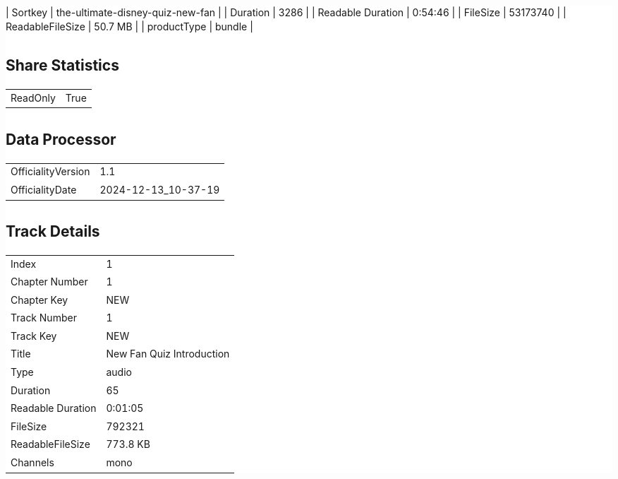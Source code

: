 | Sortkey | the-ultimate-disney-quiz-new-fan |
| Duration | 3286 |
| Readable Duration | 0:54:46 |
| FileSize | 53173740 |
| ReadableFileSize | 50.7 MB |
| productType | bundle |


## Share Statistics

|  |  |
| - | - |
| ReadOnly | True |


## Data Processor

|  |  |
| - | - |
| OfficialityVersion | 1.1
| OfficialityDate | 2024-12-13_10-37-19


## Track Details

|  |  |
| - | - |
| Index | 1 |
| Chapter Number | 1 |
| Chapter Key | NEW |
| Track Number | 1 |
| Track Key | NEW |
| Title | New Fan Quiz Introduction |
| Type | audio |
| Duration | 65 |
| Readable Duration | 0:01:05 |
| FileSize | 792321 |
| ReadableFileSize | 773.8 KB |
| Channels | mono |
